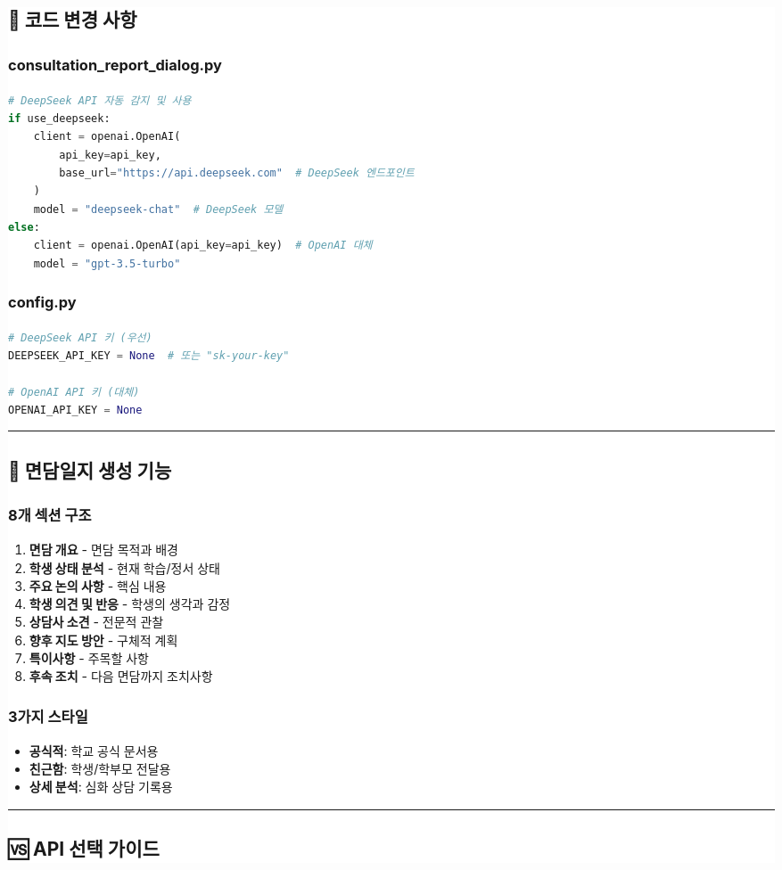 
## 🔧 코드 변경 사항

### consultation_report_dialog.py

```python
# DeepSeek API 자동 감지 및 사용
if use_deepseek:
    client = openai.OpenAI(
        api_key=api_key,
        base_url="https://api.deepseek.com"  # DeepSeek 엔드포인트
    )
    model = "deepseek-chat"  # DeepSeek 모델
else:
    client = openai.OpenAI(api_key=api_key)  # OpenAI 대체
    model = "gpt-3.5-turbo"
```

### config.py

```python
# DeepSeek API 키 (우선)
DEEPSEEK_API_KEY = None  # 또는 "sk-your-key"

# OpenAI API 키 (대체)
OPENAI_API_KEY = None
```

---

## 📝 면담일지 생성 기능

### 8개 섹션 구조
1. **면담 개요** - 면담 목적과 배경
2. **학생 상태 분석** - 현재 학습/정서 상태
3. **주요 논의 사항** - 핵심 내용
4. **학생 의견 및 반응** - 학생의 생각과 감정
5. **상담사 소견** - 전문적 관찰
6. **향후 지도 방안** - 구체적 계획
7. **특이사항** - 주목할 사항
8. **후속 조치** - 다음 면담까지 조치사항

### 3가지 스타일
- **공식적**: 학교 공식 문서용
- **친근함**: 학생/학부모 전달용
- **상세 분석**: 심화 상담 기록용

---

## 🆚 API 선택 가이드
